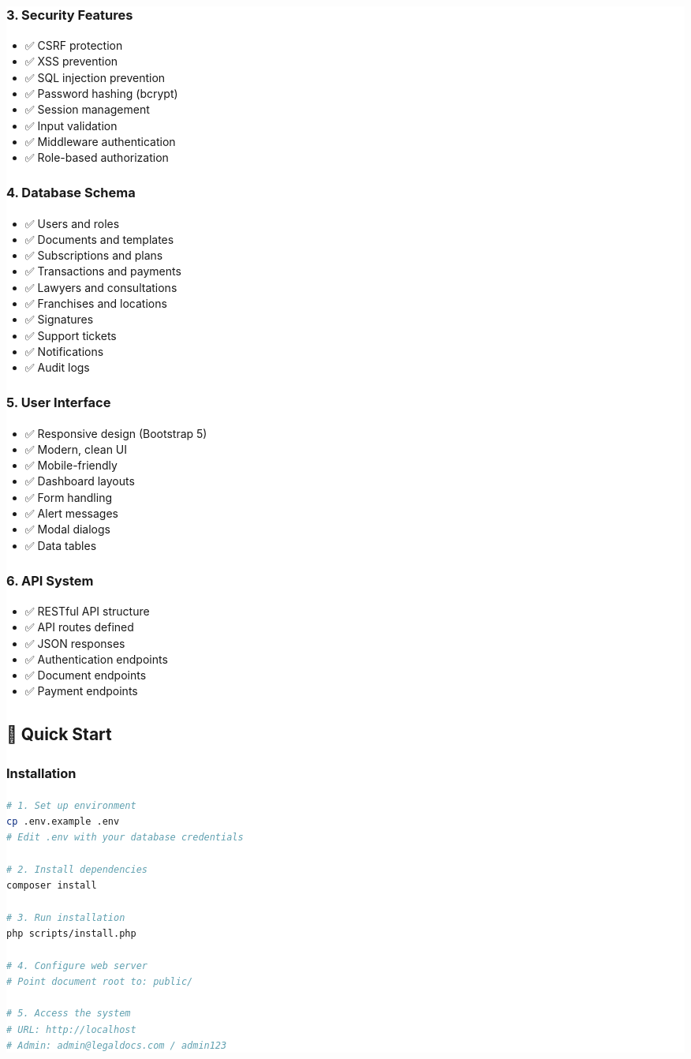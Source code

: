 ### 3. Security Features
- ✅ CSRF protection
- ✅ XSS prevention
- ✅ SQL injection prevention
- ✅ Password hashing (bcrypt)
- ✅ Session management
- ✅ Input validation
- ✅ Middleware authentication
- ✅ Role-based authorization

### 4. Database Schema
- ✅ Users and roles
- ✅ Documents and templates
- ✅ Subscriptions and plans
- ✅ Transactions and payments
- ✅ Lawyers and consultations
- ✅ Franchises and locations
- ✅ Signatures
- ✅ Support tickets
- ✅ Notifications
- ✅ Audit logs

### 5. User Interface
- ✅ Responsive design (Bootstrap 5)
- ✅ Modern, clean UI
- ✅ Mobile-friendly
- ✅ Dashboard layouts
- ✅ Form handling
- ✅ Alert messages
- ✅ Modal dialogs
- ✅ Data tables

### 6. API System
- ✅ RESTful API structure
- ✅ API routes defined
- ✅ JSON responses
- ✅ Authentication endpoints
- ✅ Document endpoints
- ✅ Payment endpoints

## 🚀 Quick Start

### Installation

```bash
# 1. Set up environment
cp .env.example .env
# Edit .env with your database credentials

# 2. Install dependencies
composer install

# 3. Run installation
php scripts/install.php

# 4. Configure web server
# Point document root to: public/

# 5. Access the system
# URL: http://localhost
# Admin: admin@legaldocs.com / admin123
```